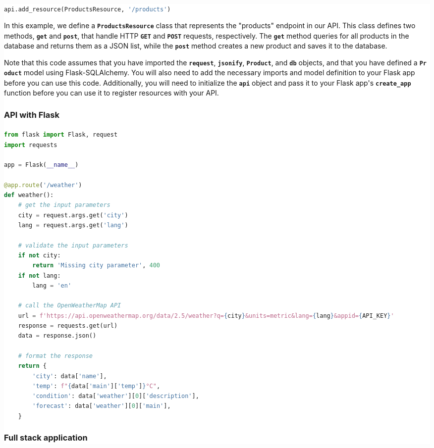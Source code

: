 ```python
api.add_resource(ProductsResource, '/products')
```

In this example, we define a **`ProductsResource`** class that represents the "products" endpoint in our API. This class defines two methods, **`get`** and **`post`**, that handle HTTP **`GET`** and **`POST`** requests, respectively. The **`get`** method queries for all products in the database and returns them as a JSON list, while the **`post`** method creates a new product and saves it to the database.

Note that this code assumes that you have imported the **`request`**, **`jsonify`**, **`Product`**, and **`db`** objects, and that you have defined a **`Product`** model using Flask-SQLAlchemy. You will also need to add the necessary imports and model definition to your Flask app before you can use this code. Additionally, you will need to initialize the **`api`** object and pass it to your Flask app's **`create_app`** function before you can use it to register resources with your API.

### API with Flask

```python
from flask import Flask, request
import requests

app = Flask(__name__)

@app.route('/weather')
def weather():
    # get the input parameters
    city = request.args.get('city')
    lang = request.args.get('lang')

    # validate the input parameters
    if not city:
        return 'Missing city parameter', 400
    if not lang:
        lang = 'en'

    # call the OpenWeatherMap API
    url = f'https://api.openweathermap.org/data/2.5/weather?q={city}&units=metric&lang={lang}&appid={API_KEY}'
    response = requests.get(url)
    data = response.json()

    # format the response
    return {
        'city': data['name'],
        'temp': f"{data['main']['temp']}°C",
        'condition': data['weather'][0]['description'],
        'forecast': data['weather'][0]['main'],
    }
```

### Full stack application

